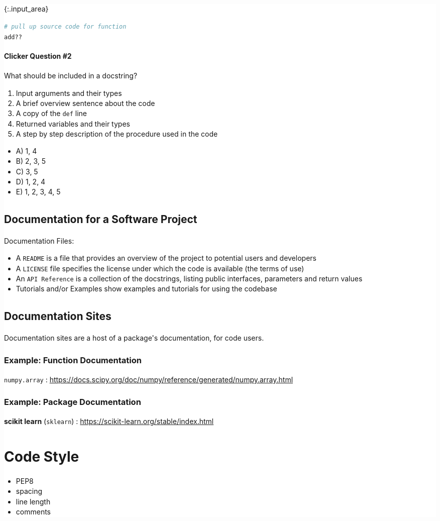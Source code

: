 

{:.input_area}
```python
# pull up source code for function
add??
```


#### Clicker Question #2

What should be included in a docstring?

1) Input arguments and their types  
2) A brief overview sentence about the code  
3) A copy of the `def` line  
4) Returned variables and their types  
5) A step by step description of the procedure used in the code  

- A) 1, 4 
- B) 2, 3, 5
- C) 3, 5 
- D) 1, 2, 4 
- E) 1, 2, 3, 4, 5

## Documentation for a Software Project

Documentation Files:
- A `README` is a file that provides an overview of the project to potential users and developers
- A `LICENSE` file specifies the license under which the code is available (the terms of use)
- An `API Reference` is a collection of the docstrings, listing public interfaces, parameters and return values
- Tutorials and/or Examples show examples and tutorials for using the codebase

## Documentation Sites

<div class="alert alert-success">
Documentation sites are a host of a package's documentation, for code users. 
</div>

### Example: Function Documentation
`numpy.array` :
https://docs.scipy.org/doc/numpy/reference/generated/numpy.array.html

### Example: Package Documentation
**scikit learn** (`sklearn`) : https://scikit-learn.org/stable/index.html

# Code Style

- PEP8
- spacing
- line length
- comments
